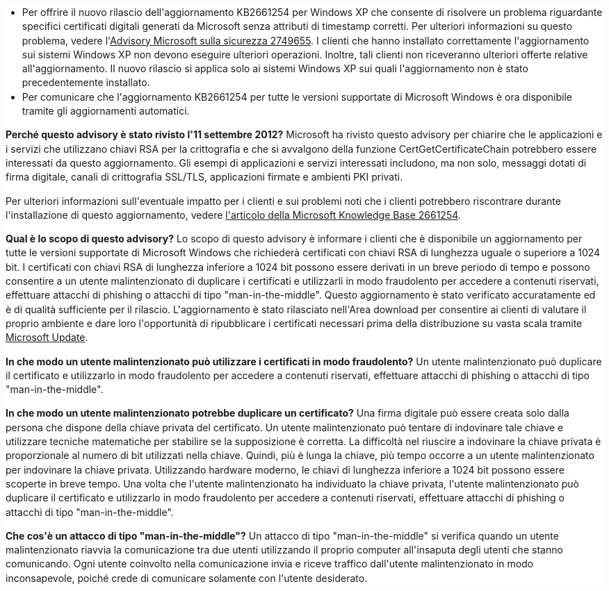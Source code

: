 -   Per offrire il nuovo rilascio dell'aggiornamento KB2661254 per Windows XP che consente di risolvere un problema riguardante specifici certificati digitali generati da Microsoft senza attributi di timestamp corretti. Per ulteriori informazioni su questo problema, vedere l'[Advisory Microsoft sulla sicurezza 2749655](http://technet.microsoft.com/security/advisory/2749655). I clienti che hanno installato correttamente l'aggiornamento sui sistemi Windows XP non devono eseguire ulteriori operazioni. Inoltre, tali clienti non riceveranno ulteriori offerte relative all'aggiornamento. Il nuovo rilascio si applica solo ai sistemi Windows XP sui quali l'aggiornamento non è stato precedentemente installato.
-   Per comunicare che l'aggiornamento KB2661254 per tutte le versioni supportate di Microsoft Windows è ora disponibile tramite gli aggiornamenti automatici.

**Perché questo advisory è stato rivisto l'11 settembre 2012?**
Microsoft ha rivisto questo advisory per chiarire che le applicazioni e i servizi che utilizzano chiavi RSA per la crittografia e che si avvalgono della funzione CertGetCertificateChain potrebbero essere interessati da questo aggiornamento. Gli esempi di applicazioni e servizi interessati includono, ma non solo, messaggi dotati di firma digitale, canali di crittografia SSL/TLS, applicazioni firmate e ambienti PKI privati.

Per ulteriori informazioni sull'eventuale impatto per i clienti e sui problemi noti che i clienti potrebbero riscontrare durante l'installazione di questo aggiornamento, vedere [l'articolo della Microsoft Knowledge Base 2661254](http://support.microsoft.com/kb/2661254).

**Qual è lo scopo di questo advisory?**
Lo scopo di questo advisory è informare i clienti che è disponibile un aggiornamento per tutte le versioni supportate di Microsoft Windows che richiederà certificati con chiavi RSA di lunghezza uguale o superiore a 1024 bit. I certificati con chiavi RSA di lunghezza inferiore a 1024 bit possono essere derivati in un breve periodo di tempo e possono consentire a un utente malintenzionato di duplicare i certificati e utilizzarli in modo fraudolento per accedere a contenuti riservati, effettuare attacchi di phishing o attacchi di tipo "man-in-the-middle". Questo aggiornamento è stato verificato accuratamente ed è di qualità sufficiente per il rilascio. L'aggiornamento è stato rilasciato nell'Area download per consentire ai clienti di valutare il proprio ambiente e dare loro l'opportunità di ripubblicare i certificati necessari prima della distribuzione su vasta scala tramite [Microsoft Update](http://www.update.microsoft.com/microsoftupdate/v6/vistadefault.aspx?ln=it-it).

**In che modo un utente malintenzionato può utilizzare i certificati in modo fraudolento?**
Un utente malintenzionato può duplicare il certificato e utilizzarlo in modo fraudolento per accedere a contenuti riservati, effettuare attacchi di phishing o attacchi di tipo "man-in-the-middle".

**In che modo un utente malintenzionato potrebbe duplicare un certificato?**
Una firma digitale può essere creata solo dalla persona che dispone della chiave privata del certificato. Un utente malintenzionato può tentare di indovinare tale chiave e utilizzare tecniche matematiche per stabilire se la supposizione è corretta. La difficoltà nel riuscire a indovinare la chiave privata è proporzionale al numero di bit utilizzati nella chiave. Quindi, più è lunga la chiave, più tempo occorre a un utente malintenzionato per indovinare la chiave privata. Utilizzando hardware moderno, le chiavi di lunghezza inferiore a 1024 bit possono essere scoperte in breve tempo. Una volta che l'utente malintenzionato ha individuato la chiave privata, l'utente malintenzionato può duplicare il certificato e utilizzarlo in modo fraudolento per accedere a contenuti riservati, effettuare attacchi di phishing o attacchi di tipo "man-in-the-middle".

**Che cos'è un attacco di tipo "man-in-the-middle"?**
Un attacco di tipo "man-in-the-middle" si verifica quando un utente malintenzionato riavvia la comunicazione tra due utenti utilizzando il proprio computer all'insaputa degli utenti che stanno comunicando. Ogni utente coinvolto nella comunicazione invia e riceve traffico dall'utente malintenzionato in modo inconsapevole, poiché crede di comunicare solamente con l'utente desiderato.
